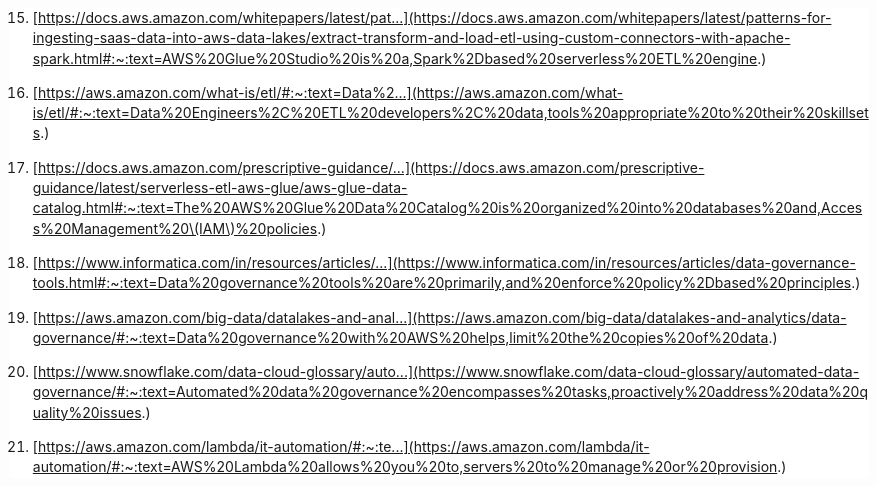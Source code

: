 15. [https://docs.aws.amazon.com/whitepapers/latest/pat...](https://docs.aws.amazon.com/whitepapers/latest/patterns-for-ingesting-saas-data-into-aws-data-lakes/extract-transform-and-load-etl-using-custom-connectors-with-apache-spark.html#:~:text=AWS%20Glue%20Studio%20is%20a,Spark%2Dbased%20serverless%20ETL%20engine.)
    
16. [https://aws.amazon.com/what-is/etl/#:~:text=Data%2...](https://aws.amazon.com/what-is/etl/#:~:text=Data%20Engineers%2C%20ETL%20developers%2C%20data,tools%20appropriate%20to%20their%20skillsets.)
    
17. [https://docs.aws.amazon.com/prescriptive-guidance/...](https://docs.aws.amazon.com/prescriptive-guidance/latest/serverless-etl-aws-glue/aws-glue-data-catalog.html#:~:text=The%20AWS%20Glue%20Data%20Catalog%20is%20organized%20into%20databases%20and,Access%20Management%20\(IAM\)%20policies.)
    
18. [https://www.informatica.com/in/resources/articles/...](https://www.informatica.com/in/resources/articles/data-governance-tools.html#:~:text=Data%20governance%20tools%20are%20primarily,and%20enforce%20policy%2Dbased%20principles.)
    
19. [https://aws.amazon.com/big-data/datalakes-and-anal...](https://aws.amazon.com/big-data/datalakes-and-analytics/data-governance/#:~:text=Data%20governance%20with%20AWS%20helps,limit%20the%20copies%20of%20data.)
    
20. [https://www.snowflake.com/data-cloud-glossary/auto...](https://www.snowflake.com/data-cloud-glossary/automated-data-governance/#:~:text=Automated%20data%20governance%20encompasses%20tasks,proactively%20address%20data%20quality%20issues.)
    
21. [https://aws.amazon.com/lambda/it-automation/#:~:te...](https://aws.amazon.com/lambda/it-automation/#:~:text=AWS%20Lambda%20allows%20you%20to,servers%20to%20manage%20or%20provision.)
